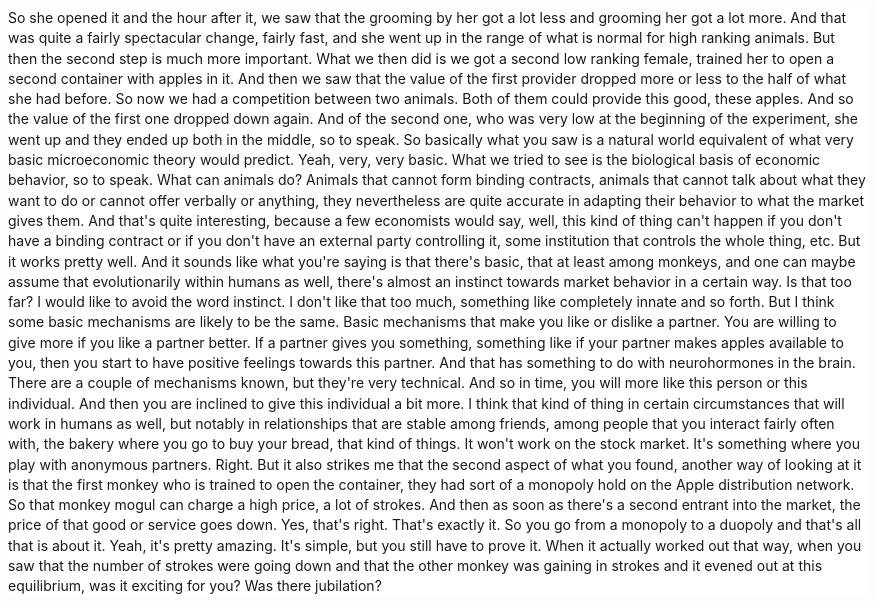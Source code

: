 So she opened it and the hour after it, we saw that the grooming by her got a lot less
and grooming her got a lot more.
And that was quite a fairly spectacular change, fairly fast, and she went up in the range
of what is normal for high ranking animals.
But then the second step is much more important.
What we then did is we got a second low ranking female, trained her to open a
second container with apples in it.
And then we saw that the value of the first provider dropped more or less to the half
of what she had before.
So now we had a competition between two animals.
Both of them could provide this good, these apples.
And so the value of the first one dropped down again.
And of the second one, who was very low at the beginning of the experiment, she went
up and they ended up both in the middle, so to speak.
So basically what you saw is a natural world equivalent of what very basic microeconomic
theory would predict.
Yeah, very, very basic.
What we tried to see is the biological basis of economic behavior, so to speak.
What can animals do?
Animals that cannot form binding contracts, animals that cannot talk about what they
want to do or cannot offer verbally or anything, they nevertheless are quite accurate
in adapting their behavior to what the market gives them.
And that's quite interesting, because a few economists would say, well, this kind
of thing can't happen if you don't have a binding contract or if you don't
have an external party controlling it, some institution that controls the whole
thing, etc. But it works pretty well.
And it sounds like what you're saying is that there's basic, that at least among
monkeys, and one can maybe assume that evolutionarily within humans as well,
there's almost an instinct towards market behavior in a certain way.
Is that too far?
I would like to avoid the word instinct.
I don't like that too much, something like completely innate and so forth.
But I think some basic mechanisms are likely to be the same.
Basic mechanisms that make you like or dislike a partner.
You are willing to give more if you like a partner better.
If a partner gives you something, something like if your partner makes apples
available to you, then you start to have positive feelings towards this partner.
And that has something to do with neurohormones in the brain.
There are a couple of mechanisms known, but they're very technical.
And so in time, you will more like this person or this individual.
And then you are inclined to give this individual a bit more.
I think that kind of thing in certain circumstances that will work in humans
as well, but notably in relationships that are stable among friends, among
people that you interact fairly often with, the bakery where you go to buy
your bread, that kind of things.
It won't work on the stock market.
It's something where you play with anonymous partners.
Right.
But it also strikes me that the second aspect of what you found,
another way of looking at it is that the first monkey who is trained to
open the container, they had sort of a monopoly hold on the
Apple distribution network.
So that monkey mogul can charge a high price, a lot of strokes.
And then as soon as there's a second entrant into the market, the price of
that good or service goes down.
Yes, that's right.
That's exactly it.
So you go from a monopoly to a duopoly and that's all that is about it.
Yeah, it's pretty amazing.
It's simple, but you still have to prove it.
When it actually worked out that way, when you saw that the number of
strokes were going down and that the other monkey was gaining in strokes
and it evened out at this equilibrium, was it exciting for you?
Was there jubilation?
